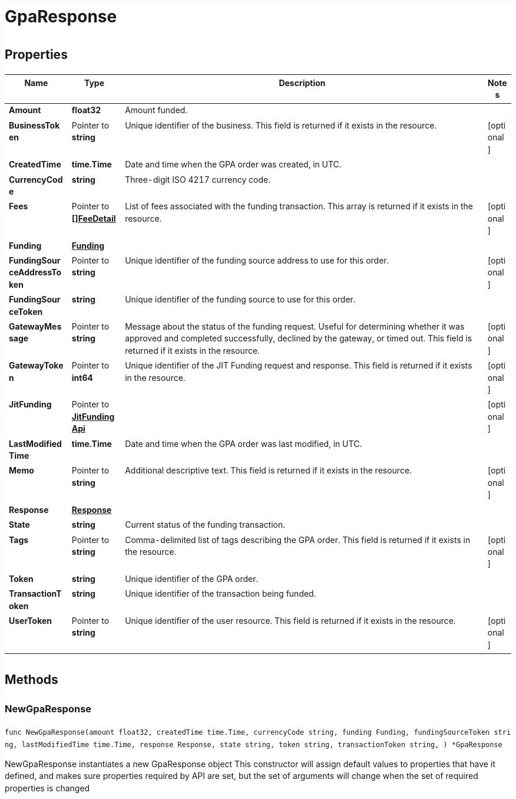 # GpaResponse

## Properties

Name | Type | Description | Notes
------------ | ------------- | ------------- | -------------
**Amount** | **float32** | Amount funded. | 
**BusinessToken** | Pointer to **string** | Unique identifier of the business.  This field is returned if it exists in the resource. | [optional] 
**CreatedTime** | **time.Time** | Date and time when the GPA order was created, in UTC. | 
**CurrencyCode** | **string** | Three-digit ISO 4217 currency code. | 
**Fees** | Pointer to [**[]FeeDetail**](FeeDetail.md) | List of fees associated with the funding transaction.  This array is returned if it exists in the resource. | [optional] 
**Funding** | [**Funding**](Funding.md) |  | 
**FundingSourceAddressToken** | Pointer to **string** | Unique identifier of the funding source address to use for this order. | [optional] 
**FundingSourceToken** | **string** | Unique identifier of the funding source to use for this order. | 
**GatewayMessage** | Pointer to **string** | Message about the status of the funding request. Useful for determining whether it was approved and completed successfully, declined by the gateway, or timed out.  This field is returned if it exists in the resource. | [optional] 
**GatewayToken** | Pointer to **int64** | Unique identifier of the JIT Funding request and response.  This field is returned if it exists in the resource. | [optional] 
**JitFunding** | Pointer to [**JitFundingApi**](JitFundingApi.md) |  | [optional] 
**LastModifiedTime** | **time.Time** | Date and time when the GPA order was last modified, in UTC. | 
**Memo** | Pointer to **string** | Additional descriptive text.  This field is returned if it exists in the resource. | [optional] 
**Response** | [**Response**](Response.md) |  | 
**State** | **string** | Current status of the funding transaction. | 
**Tags** | Pointer to **string** | Comma-delimited list of tags describing the GPA order.  This field is returned if it exists in the resource. | [optional] 
**Token** | **string** | Unique identifier of the GPA order. | 
**TransactionToken** | **string** | Unique identifier of the transaction being funded. | 
**UserToken** | Pointer to **string** | Unique identifier of the user resource.  This field is returned if it exists in the resource. | [optional] 

## Methods

### NewGpaResponse

`func NewGpaResponse(amount float32, createdTime time.Time, currencyCode string, funding Funding, fundingSourceToken string, lastModifiedTime time.Time, response Response, state string, token string, transactionToken string, ) *GpaResponse`

NewGpaResponse instantiates a new GpaResponse object
This constructor will assign default values to properties that have it defined,
and makes sure properties required by API are set, but the set of arguments
will change when the set of required properties is changed

